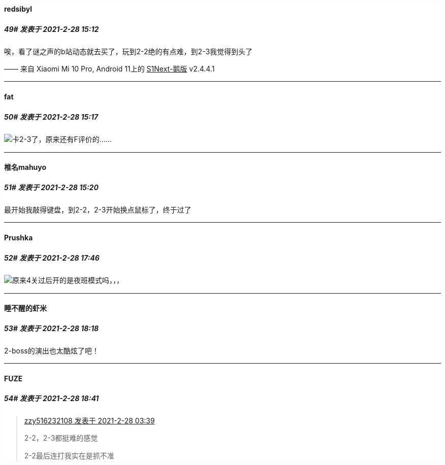 ####  redsibyl  
##### 49#       发表于 2021-2-28 15:12


唉，看了谜之声的b站动态就去买了，玩到2-2绝的有点难，到2-3我觉得到头了

—— 来自 Xiaomi Mi 10 Pro, Android 11上的 [S1Next-鹅版](https://github.com/ykrank/S1-Next/releases) v2.4.4.1


*****

####  fat  
##### 50#       发表于 2021-2-28 15:17


<img src="https://static.saraba1st.com/image/smiley/face2017/116.png" referrerpolicy="no-referrer">卡2-3了，原来还有F评价的……


*****

####  椎名mahuyo  
##### 51#       发表于 2021-2-28 15:20


最开始我敲得键盘，到2-2，2-3开始换点鼠标了，终于过了


*****

####  Prushka  
##### 52#       发表于 2021-2-28 17:46


<img src="https://static.saraba1st.com/image/smiley/face2017/067.png" referrerpolicy="no-referrer">原来4关过后开的是夜班模式吗，，，


*****

####  睡不醒的虾米  
##### 53#       发表于 2021-2-28 18:18


2-boss的演出也太酷炫了吧！


*****

####  FUZE  
##### 54#       发表于 2021-2-28 18:41


<blockquote><a href="httphttps://bbs.saraba1st.com/2b/forum.php?mod=redirect&amp;goto=findpost&amp;pid=50463659&amp;ptid=1989907" target="_blank">zzy516232108 发表于 2021-2-28 03:39</a>

2-2，2-3都挺难的感觉

2-2最后连打我实在是抓不准
